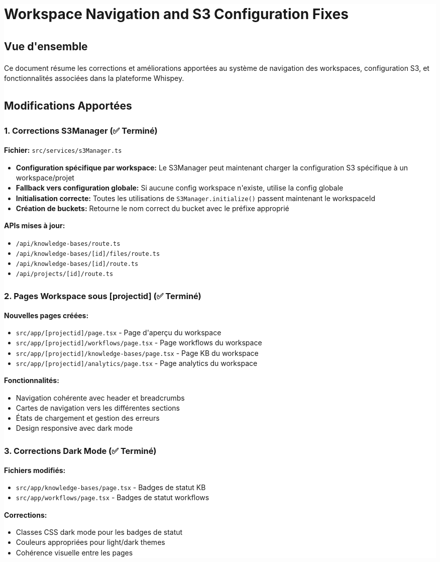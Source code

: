 # Workspace Navigation and S3 Configuration Fixes

## Vue d'ensemble

Ce document résume les corrections et améliorations apportées au système de navigation des workspaces, configuration S3, et fonctionnalités associées dans la plateforme Whispey.

## Modifications Apportées

### 1. Corrections S3Manager (✅ Terminé)

**Fichier:** `src/services/s3Manager.ts`

- **Configuration spécifique par workspace:** Le S3Manager peut maintenant charger la configuration S3 spécifique à un workspace/projet
- **Fallback vers configuration globale:** Si aucune config workspace n'existe, utilise la config globale
- **Initialisation correcte:** Toutes les utilisations de `S3Manager.initialize()` passent maintenant le workspaceId
- **Création de buckets:** Retourne le nom correct du bucket avec le préfixe approprié

**APIs mises à jour:**
- `/api/knowledge-bases/route.ts`
- `/api/knowledge-bases/[id]/files/route.ts`
- `/api/knowledge-bases/[id]/route.ts`
- `/api/projects/[id]/route.ts`

### 2. Pages Workspace sous [projectid] (✅ Terminé)

**Nouvelles pages créées:**
- `src/app/[projectid]/page.tsx` - Page d'aperçu du workspace
- `src/app/[projectid]/workflows/page.tsx` - Page workflows du workspace
- `src/app/[projectid]/knowledge-bases/page.tsx` - Page KB du workspace
- `src/app/[projectid]/analytics/page.tsx` - Page analytics du workspace

**Fonctionnalités:**
- Navigation cohérente avec header et breadcrumbs
- Cartes de navigation vers les différentes sections
- États de chargement et gestion des erreurs
- Design responsive avec dark mode

### 3. Corrections Dark Mode (✅ Terminé)

**Fichiers modifiés:**
- `src/app/knowledge-bases/page.tsx` - Badges de statut KB
- `src/app/workflows/page.tsx` - Badges de statut workflows

**Corrections:**
- Classes CSS dark mode pour les badges de statut
- Couleurs appropriées pour light/dark themes
- Cohérence visuelle entre les pages
